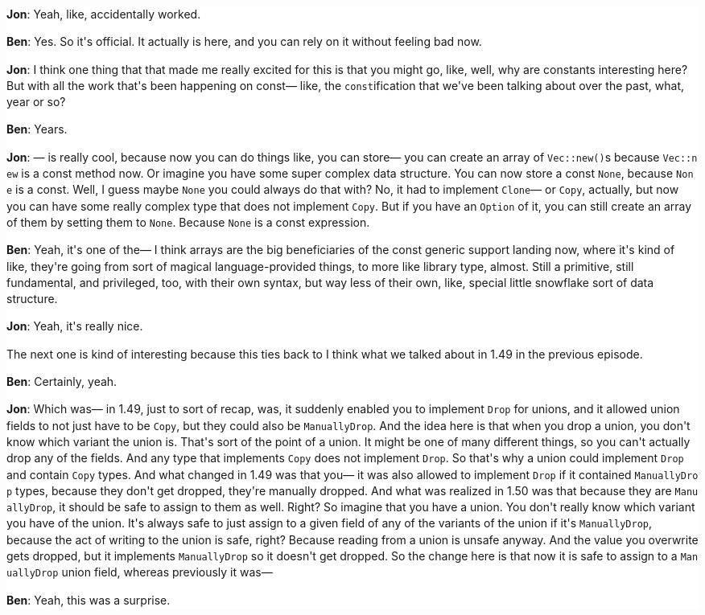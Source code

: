__Jon__: Yeah, like, accidentally worked.

__Ben__: Yes. So it's official. It actually is here, and you can rely on it
without feeling bad now.

__Jon__: I think one thing that that made me really excited for this is that you
might go, like, well, why are constants interesting here? But with all the work
that's been happening on const— like, the `const`ification that we've been
talking about over the past, what, year or so?

__Ben__: Years.

__Jon__: — is really cool, because now you can do things like, you can store—
you can create an array of `Vec::new()`s because `Vec::new` is a const method
now. Or imagine you have some super complex data structure. You can now store a
const `None`, because `None` is a const. Well, I guess maybe `None` you could
always do that with? No, it had to implement `Clone`— or `Copy`, actually, but
now you can have some really complex type that does not implement `Copy`. But if
you have an `Option` of it, you can still create an array of them by setting
them to `None`. Because `None` is a const expression.

__Ben__: Yeah, it's one of the— I think arrays are the big beneficiaries of the
const generic support landing now, where it's kind of like, they're going from
sort of magical language-provided things, to more like library type, almost.
Still a primitive, still fundamental, and privileged, too, with their own
syntax, but way less of their own, like, special little snowflake sort of data
structure.

__Jon__: Yeah, it's really nice.

The next one is kind of interesting because this ties back to I think what we
talked about in 1.49 in the previous episode.

__Ben__: Certainly, yeah.

__Jon__: Which was— in 1.49, just to sort of recap, was, it suddenly enabled you
to implement `Drop` for unions, and it allowed union fields to not just have to
be `Copy`, but they could also be `ManuallyDrop`. And the idea here is that when
you drop a union, you don't know which variant the union is. That's sort of the
point of a union. It might be one of many different things, so you can't
actually drop any of the fields. And any type that implements `Copy` does not
implement `Drop`. So that's why a union could implement `Drop` and contain
`Copy` types. And what changed in 1.49 was that you— it was also allowed to
implement `Drop` if it contained `ManuallyDrop` types, because they don't get
dropped, they're manually dropped. And what was realized in 1.50 was that
because they are `ManuallyDrop`, it should be safe to assign to them as well.
Right? So imagine that you have a union. You don't really know which variant you
have of the union. It's always safe to just assign to a given field of any of
the variants of the union if it's `ManuallyDrop`, because the act of writing to
the union is safe, right? Because reading from a union is unsafe anyway. And the
value you overwrite gets dropped, but it implements `ManuallyDrop` so it doesn't
get dropped. So the change here is that now it is safe to assign to a
`ManuallyDrop` union field, whereas previously it was—

__Ben__: Yeah, this was a surprise.
